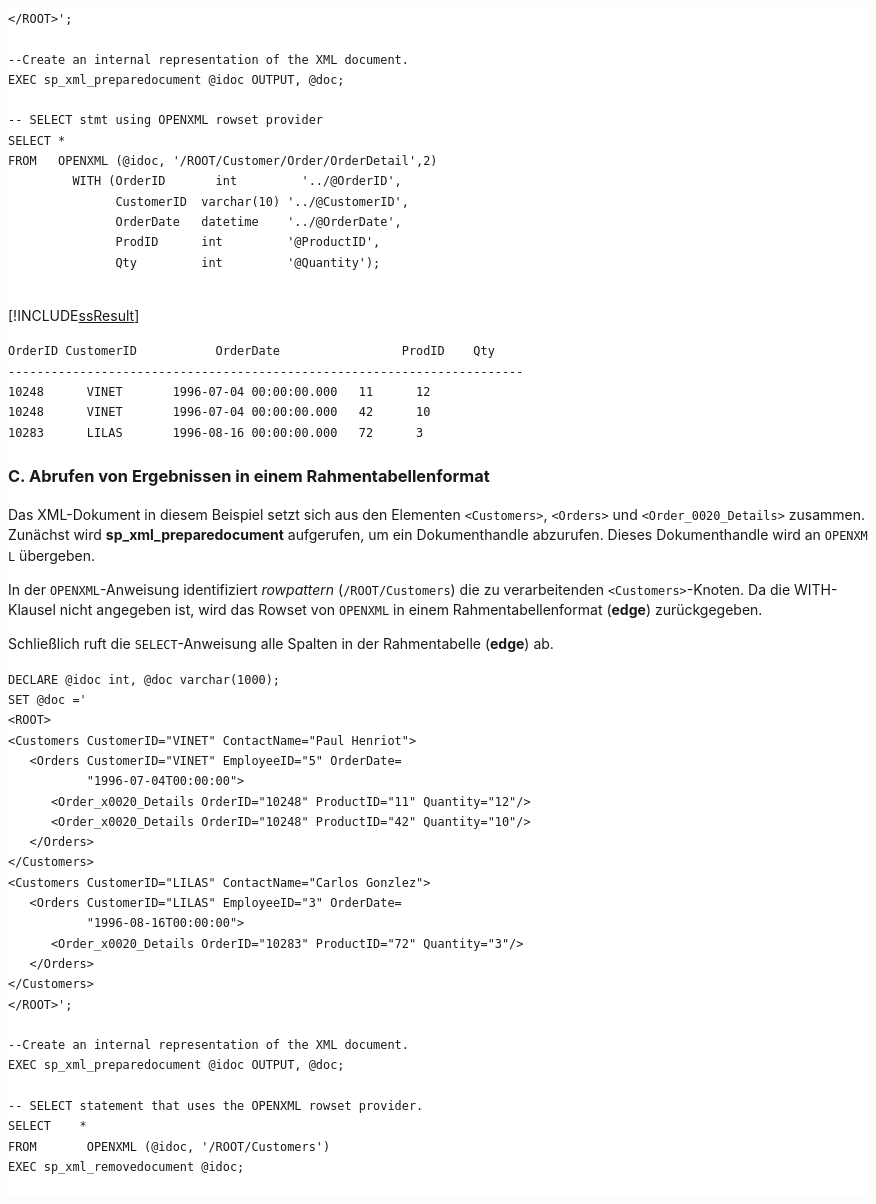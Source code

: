 ```  
</ROOT>';   
  
--Create an internal representation of the XML document.  
EXEC sp_xml_preparedocument @idoc OUTPUT, @doc;   
  
-- SELECT stmt using OPENXML rowset provider  
SELECT *  
FROM   OPENXML (@idoc, '/ROOT/Customer/Order/OrderDetail',2)   
         WITH (OrderID       int         '../@OrderID',   
               CustomerID  varchar(10) '../@CustomerID',   
               OrderDate   datetime    '../@OrderDate',   
               ProdID      int         '@ProductID',   
               Qty         int         '@Quantity');  
  
```  
  
 [!INCLUDE[ssResult](../../includes/ssresult-md.md)]  
  
```  
OrderID CustomerID           OrderDate                 ProdID    Qty  
------------------------------------------------------------------------  
10248      VINET       1996-07-04 00:00:00.000   11      12  
10248      VINET       1996-07-04 00:00:00.000   42      10  
10283      LILAS       1996-08-16 00:00:00.000   72      3  
```  
  
### <a name="c-obtaining-results-in-an-edge-table-format"></a>C. Abrufen von Ergebnissen in einem Rahmentabellenformat  
 Das XML-Dokument in diesem Beispiel setzt sich aus den Elementen `<Customers>`, `<Orders>` und `<Order_0020_Details>` zusammen. Zunächst wird **sp_xml_preparedocument** aufgerufen, um ein Dokumenthandle abzurufen. Dieses Dokumenthandle wird an `OPENXML` übergeben.  
  
 In der `OPENXML`-Anweisung identifiziert *rowpattern* (`/ROOT/Customers`) die zu verarbeitenden `<Customers>`-Knoten. Da die WITH-Klausel nicht angegeben ist, wird das Rowset von `OPENXML` in einem Rahmentabellenformat (**edge**) zurückgegeben.  
  
 Schließlich ruft die `SELECT`-Anweisung alle Spalten in der Rahmentabelle (**edge**) ab.  
  
```  
DECLARE @idoc int, @doc varchar(1000);   
SET @doc ='  
<ROOT>  
<Customers CustomerID="VINET" ContactName="Paul Henriot">  
   <Orders CustomerID="VINET" EmployeeID="5" OrderDate=  
           "1996-07-04T00:00:00">  
      <Order_x0020_Details OrderID="10248" ProductID="11" Quantity="12"/>  
      <Order_x0020_Details OrderID="10248" ProductID="42" Quantity="10"/>  
   </Orders>  
</Customers>  
<Customers CustomerID="LILAS" ContactName="Carlos Gonzlez">  
   <Orders CustomerID="LILAS" EmployeeID="3" OrderDate=  
           "1996-08-16T00:00:00">  
      <Order_x0020_Details OrderID="10283" ProductID="72" Quantity="3"/>  
   </Orders>  
</Customers>  
</ROOT>';  
  
--Create an internal representation of the XML document.  
EXEC sp_xml_preparedocument @idoc OUTPUT, @doc;   
  
-- SELECT statement that uses the OPENXML rowset provider.  
SELECT    *  
FROM       OPENXML (@idoc, '/ROOT/Customers')   
EXEC sp_xml_removedocument @idoc;  
  
```  